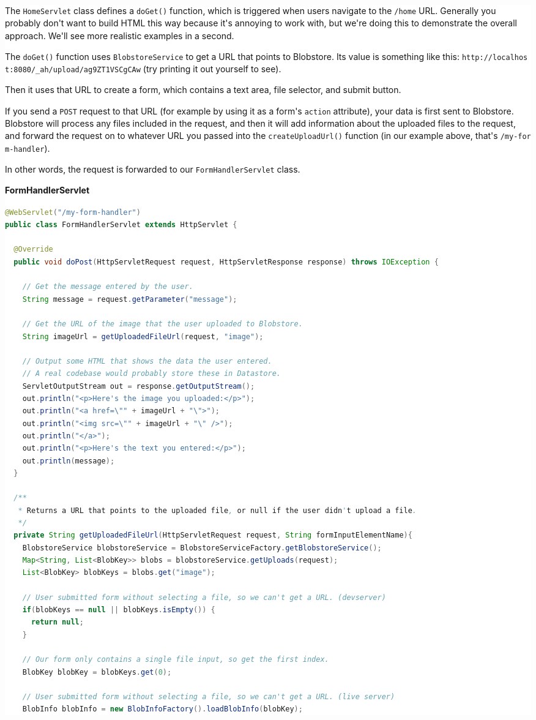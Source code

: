 ```java
```

The `HomeServlet` class defines a `doGet()` function, which is triggered when users navigate to the `/home` URL. Generally you probably don't want to build HTML this way because it's annoying to work with, but we're doing this to demonstrate the overall approach. We'll see more realistic examples in a second.

The `doGet()` function uses `BlobstoreService` to get a URL that points to Blobstore. Its value is something like this: `http://localhost:8080/_ah/upload/ag9ZT1VSCgCAw` (try printing it out yourself to see).

Then it uses that URL to create a form, which contains a text area, file selector, and submit button.

If you send a `POST` request to that URL (for example by using it as a form's `action` attribute), your data is first sent to Blobstore. Blobstore will process any files included in the request, and then it will add information about the uploaded files to the request, and forward the request on to whatever URL you passed into the `createUploadUrl()` function (in our example above, that's `/my-form-handler`).

In other words, the request is forwarded to our `FormHandlerServlet` class.

**FormHandlerServlet**

```java
@WebServlet("/my-form-handler")
public class FormHandlerServlet extends HttpServlet {

  @Override
  public void doPost(HttpServletRequest request, HttpServletResponse response) throws IOException {

    // Get the message entered by the user.
    String message = request.getParameter("message");

    // Get the URL of the image that the user uploaded to Blobstore.
    String imageUrl = getUploadedFileUrl(request, "image");

    // Output some HTML that shows the data the user entered.
    // A real codebase would probably store these in Datastore.
    ServletOutputStream out = response.getOutputStream();
    out.println("<p>Here's the image you uploaded:</p>");
    out.println("<a href=\"" + imageUrl + "\">");
    out.println("<img src=\"" + imageUrl + "\" />");
    out.println("</a>");
    out.println("<p>Here's the text you entered:</p>");
    out.println(message);
  }

  /**
   * Returns a URL that points to the uploaded file, or null if the user didn't upload a file.
   */
  private String getUploadedFileUrl(HttpServletRequest request, String formInputElementName){
    BlobstoreService blobstoreService = BlobstoreServiceFactory.getBlobstoreService();
    Map<String, List<BlobKey>> blobs = blobstoreService.getUploads(request);
    List<BlobKey> blobKeys = blobs.get("image");

    // User submitted form without selecting a file, so we can't get a URL. (devserver)
    if(blobKeys == null || blobKeys.isEmpty()) {
      return null;
    }

    // Our form only contains a single file input, so get the first index.
    BlobKey blobKey = blobKeys.get(0);

    // User submitted form without selecting a file, so we can't get a URL. (live server)
    BlobInfo blobInfo = new BlobInfoFactory().loadBlobInfo(blobKey);
```
